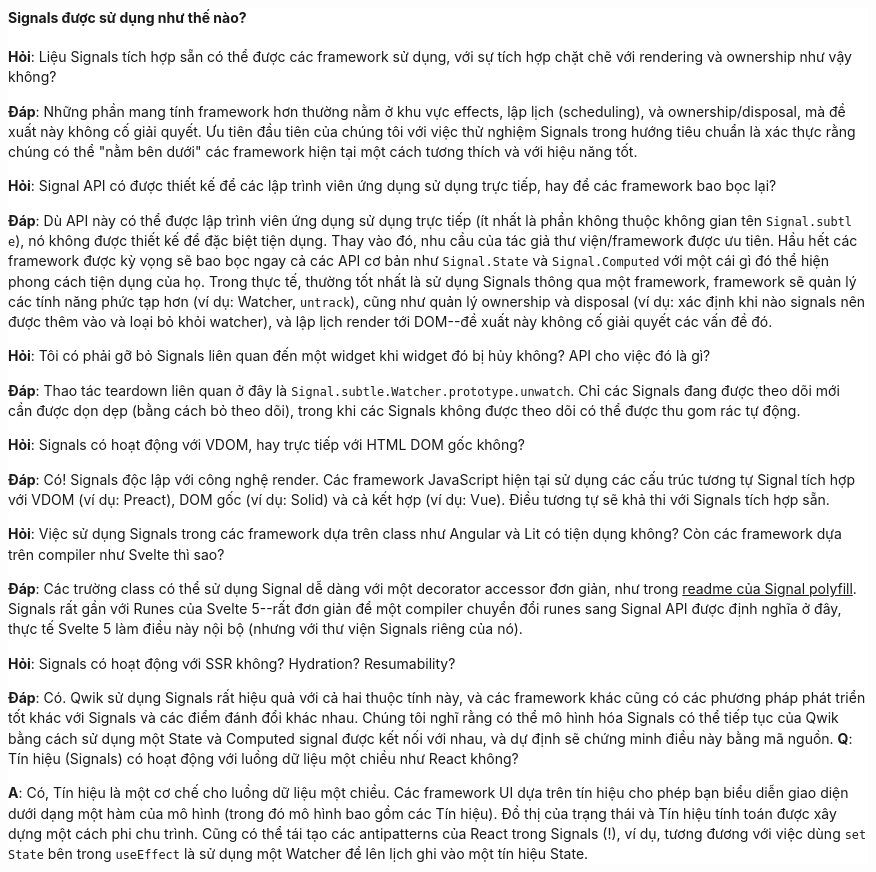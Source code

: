 #### Signals được sử dụng như thế nào?

**Hỏi**: Liệu Signals tích hợp sẵn có thể được các framework sử dụng, với sự tích hợp chặt chẽ với rendering và ownership như vậy không?

**Đáp**: Những phần mang tính framework hơn thường nằm ở khu vực effects, lập lịch (scheduling), và ownership/disposal, mà đề xuất này không cố giải quyết. Ưu tiên đầu tiên của chúng tôi với việc thử nghiệm Signals trong hướng tiêu chuẩn là xác thực rằng chúng có thể "nằm bên dưới" các framework hiện tại một cách tương thích và với hiệu năng tốt.

**Hỏi**: Signal API có được thiết kế để các lập trình viên ứng dụng sử dụng trực tiếp, hay để các framework bao bọc lại?

**Đáp**: Dù API này có thể được lập trình viên ứng dụng sử dụng trực tiếp (ít nhất là phần không thuộc không gian tên `Signal.subtle`), nó không được thiết kế để đặc biệt tiện dụng. Thay vào đó, nhu cầu của tác giả thư viện/framework được ưu tiên. Hầu hết các framework được kỳ vọng sẽ bao bọc ngay cả các API cơ bản như `Signal.State` và `Signal.Computed` với một cái gì đó thể hiện phong cách tiện dụng của họ. Trong thực tế, thường tốt nhất là sử dụng Signals thông qua một framework, framework sẽ quản lý các tính năng phức tạp hơn (ví dụ: Watcher, `untrack`), cũng như quản lý ownership và disposal (ví dụ: xác định khi nào signals nên được thêm vào và loại bỏ khỏi watcher), và lập lịch render tới DOM--đề xuất này không cố giải quyết các vấn đề đó.

**Hỏi**: Tôi có phải gỡ bỏ Signals liên quan đến một widget khi widget đó bị hủy không? API cho việc đó là gì?

**Đáp**: Thao tác teardown liên quan ở đây là `Signal.subtle.Watcher.prototype.unwatch`. Chỉ các Signals đang được theo dõi mới cần được dọn dẹp (bằng cách bỏ theo dõi), trong khi các Signals không được theo dõi có thể được thu gom rác tự động.

**Hỏi**: Signals có hoạt động với VDOM, hay trực tiếp với HTML DOM gốc không?

**Đáp**: Có! Signals độc lập với công nghệ render. Các framework JavaScript hiện tại sử dụng các cấu trúc tương tự Signal tích hợp với VDOM (ví dụ: Preact), DOM gốc (ví dụ: Solid) và cả kết hợp (ví dụ: Vue). Điều tương tự sẽ khả thi với Signals tích hợp sẵn.

**Hỏi**: Việc sử dụng Signals trong các framework dựa trên class như Angular và Lit có tiện dụng không? Còn các framework dựa trên compiler như Svelte thì sao?

**Đáp**: Các trường class có thể sử dụng Signal dễ dàng với một decorator accessor đơn giản, như trong [readme của Signal polyfill](https://github.com/proposal-signals/signal-polyfill#combining-signals-and-decorators). Signals rất gần với Runes của Svelte 5--rất đơn giản để một compiler chuyển đổi runes sang Signal API được định nghĩa ở đây, thực tế Svelte 5 làm điều này nội bộ (nhưng với thư viện Signals riêng của nó).

**Hỏi**: Signals có hoạt động với SSR không? Hydration? Resumability?

**Đáp**: Có. Qwik sử dụng Signals rất hiệu quả với cả hai thuộc tính này, và các framework khác cũng có các phương pháp phát triển tốt khác với Signals và các điểm đánh đổi khác nhau. Chúng tôi nghĩ rằng có thể mô hình hóa Signals có thể tiếp tục của Qwik bằng cách sử dụng một State và Computed signal được kết nối với nhau, và dự định sẽ chứng minh điều này bằng mã nguồn.
**Q**: Tín hiệu (Signals) có hoạt động với luồng dữ liệu một chiều như React không?

**A**: Có, Tín hiệu là một cơ chế cho luồng dữ liệu một chiều. Các framework UI dựa trên tín hiệu cho phép bạn biểu diễn giao diện dưới dạng một hàm của mô hình (trong đó mô hình bao gồm các Tín hiệu). Đồ thị của trạng thái và Tín hiệu tính toán được xây dựng một cách phi chu trình. Cũng có thể tái tạo các antipatterns của React trong Signals (!), ví dụ, tương đương với việc dùng `setState` bên trong `useEffect` là sử dụng một Watcher để lên lịch ghi vào một tín hiệu State.
